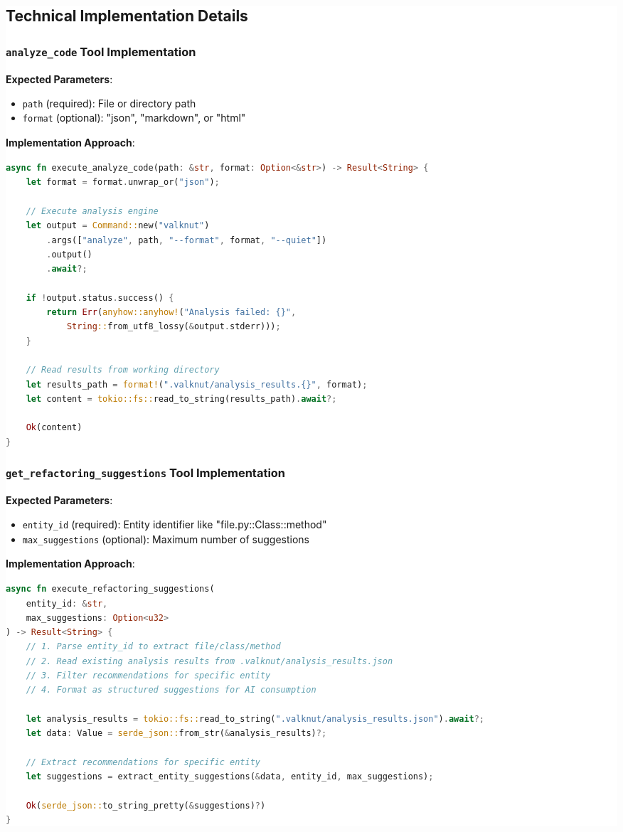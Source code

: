 ## Technical Implementation Details

### `analyze_code` Tool Implementation

**Expected Parameters**: 
- `path` (required): File or directory path
- `format` (optional): "json", "markdown", or "html"

**Implementation Approach**:
```rust
async fn execute_analyze_code(path: &str, format: Option<&str>) -> Result<String> {
    let format = format.unwrap_or("json");
    
    // Execute analysis engine
    let output = Command::new("valknut")
        .args(["analyze", path, "--format", format, "--quiet"])
        .output()
        .await?;
    
    if !output.status.success() {
        return Err(anyhow::anyhow!("Analysis failed: {}", 
            String::from_utf8_lossy(&output.stderr)));
    }
    
    // Read results from working directory
    let results_path = format!(".valknut/analysis_results.{}", format);
    let content = tokio::fs::read_to_string(results_path).await?;
    
    Ok(content)
}
```

### `get_refactoring_suggestions` Tool Implementation

**Expected Parameters**:
- `entity_id` (required): Entity identifier like "file.py::Class::method"
- `max_suggestions` (optional): Maximum number of suggestions

**Implementation Approach**:
```rust
async fn execute_refactoring_suggestions(
    entity_id: &str, 
    max_suggestions: Option<u32>
) -> Result<String> {
    // 1. Parse entity_id to extract file/class/method
    // 2. Read existing analysis results from .valknut/analysis_results.json
    // 3. Filter recommendations for specific entity
    // 4. Format as structured suggestions for AI consumption
    
    let analysis_results = tokio::fs::read_to_string(".valknut/analysis_results.json").await?;
    let data: Value = serde_json::from_str(&analysis_results)?;
    
    // Extract recommendations for specific entity
    let suggestions = extract_entity_suggestions(&data, entity_id, max_suggestions);
    
    Ok(serde_json::to_string_pretty(&suggestions)?)
}
```
